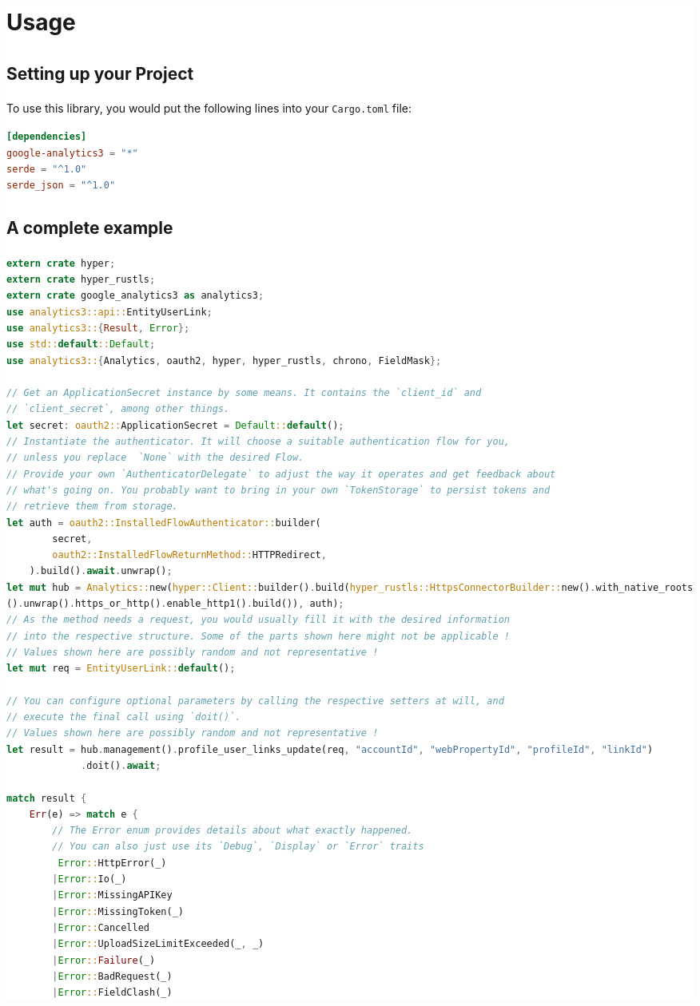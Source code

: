 # Usage

## Setting up your Project

To use this library, you would put the following lines into your `Cargo.toml` file:

```toml
[dependencies]
google-analytics3 = "*"
serde = "^1.0"
serde_json = "^1.0"
```

## A complete example

```Rust
extern crate hyper;
extern crate hyper_rustls;
extern crate google_analytics3 as analytics3;
use analytics3::api::EntityUserLink;
use analytics3::{Result, Error};
use std::default::Default;
use analytics3::{Analytics, oauth2, hyper, hyper_rustls, chrono, FieldMask};

// Get an ApplicationSecret instance by some means. It contains the `client_id` and 
// `client_secret`, among other things.
let secret: oauth2::ApplicationSecret = Default::default();
// Instantiate the authenticator. It will choose a suitable authentication flow for you, 
// unless you replace  `None` with the desired Flow.
// Provide your own `AuthenticatorDelegate` to adjust the way it operates and get feedback about 
// what's going on. You probably want to bring in your own `TokenStorage` to persist tokens and
// retrieve them from storage.
let auth = oauth2::InstalledFlowAuthenticator::builder(
        secret,
        oauth2::InstalledFlowReturnMethod::HTTPRedirect,
    ).build().await.unwrap();
let mut hub = Analytics::new(hyper::Client::builder().build(hyper_rustls::HttpsConnectorBuilder::new().with_native_roots().unwrap().https_or_http().enable_http1().build()), auth);
// As the method needs a request, you would usually fill it with the desired information
// into the respective structure. Some of the parts shown here might not be applicable !
// Values shown here are possibly random and not representative !
let mut req = EntityUserLink::default();

// You can configure optional parameters by calling the respective setters at will, and
// execute the final call using `doit()`.
// Values shown here are possibly random and not representative !
let result = hub.management().profile_user_links_update(req, "accountId", "webPropertyId", "profileId", "linkId")
             .doit().await;

match result {
    Err(e) => match e {
        // The Error enum provides details about what exactly happened.
        // You can also just use its `Debug`, `Display` or `Error` traits
         Error::HttpError(_)
        |Error::Io(_)
        |Error::MissingAPIKey
        |Error::MissingToken(_)
        |Error::Cancelled
        |Error::UploadSizeLimitExceeded(_, _)
        |Error::Failure(_)
        |Error::BadRequest(_)
        |Error::FieldClash(_)
```

[wiki-pod]: http://en.wikipedia.org/wiki/Plain_old_data_structure
[builder-pattern]: http://en.wikipedia.org/wiki/Builder_pattern
[google-go-api]: https://github.com/google/google-api-go-client
[repo-license]: https://github.com/Byron/google-apis-rsblob/main/LICENSE.md
